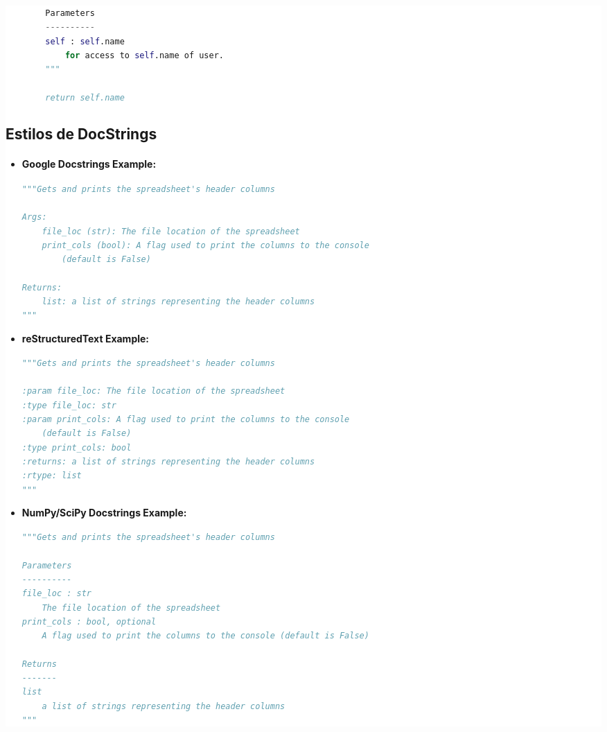 ```python
        Parameters
        ----------
        self : self.name
            for access to self.name of user.
        """

        return self.name
```

## **Estilos de DocStrings**

* **Google Docstrings Example:**
    ```python
    """Gets and prints the spreadsheet's header columns

    Args:
        file_loc (str): The file location of the spreadsheet
        print_cols (bool): A flag used to print the columns to the console
            (default is False)

    Returns:
        list: a list of strings representing the header columns
    """
    ```
* **reStructuredText Example:**
    ```python
    """Gets and prints the spreadsheet's header columns

    :param file_loc: The file location of the spreadsheet
    :type file_loc: str
    :param print_cols: A flag used to print the columns to the console
        (default is False)
    :type print_cols: bool
    :returns: a list of strings representing the header columns
    :rtype: list
    """
    ```

* **NumPy/SciPy Docstrings Example:**
    ```python
    """Gets and prints the spreadsheet's header columns

    Parameters
    ----------
    file_loc : str
        The file location of the spreadsheet
    print_cols : bool, optional
        A flag used to print the columns to the console (default is False)

    Returns
    -------
    list
        a list of strings representing the header columns
    """
    ```

